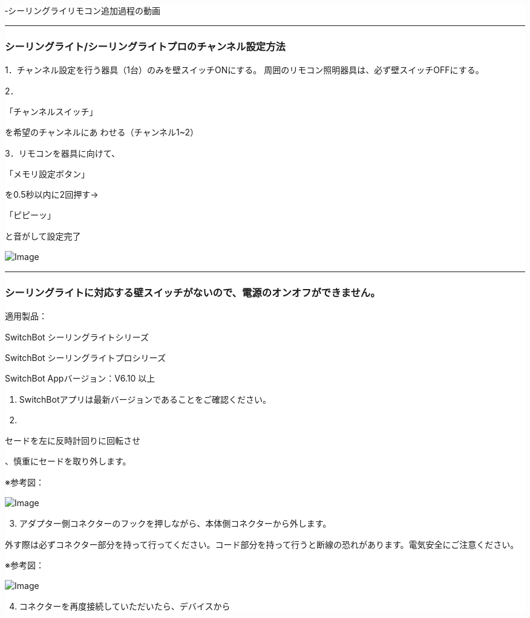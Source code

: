 ‐シーリングライリモコン追加過程の動画



---
### シーリングライト/シーリングライトプロのチャンネル設定方法

1．チャンネル設定を行う器具（1台）のみを壁スイッチONにする。 周囲のリモコン照明器具は、必ず壁スイッチOFFにする。

2．

「チャンネルスイッチ」

を希望のチャンネルにあ わせる（チャンネル1~2）

3．リモコンを器具に向けて、

「メモリ設定ボタン」

を0.5秒以内に2回押す→

「ピピーッ」

と音がして設定完了

![Image](https://support.switch-bot.com/hc/article_attachments/7644210688919)



---
### シーリングライトに対応する壁スイッチがないので、電源のオンオフができません。

適用製品：

SwitchBot シーリングライトシリーズ

SwitchBot シーリングライトプロシリーズ

SwitchBot Appバージョン：V6.10 以上

1. SwitchBotアプリは最新バージョンであることをご確認ください。

2.

セードを左に反時計回りに回転させ

、慎重にセードを取り外します。

※参考図：

![Image](https://support.switch-bot.com/hc/article_attachments/7594039819415/mceclip0.png)

3. アダプター側コネクターのフックを押しながら、本体側コネクターから外します。

外す際は必ずコネクター部分を持って行ってください。コード部分を持って行うと断線の恐れがあります。電気安全にご注意ください。

※参考図：

![Image](https://support.switch-bot.com/hc/article_attachments/25998108115223)

4. コネクターを再度接続していただいたら、デバイスから
